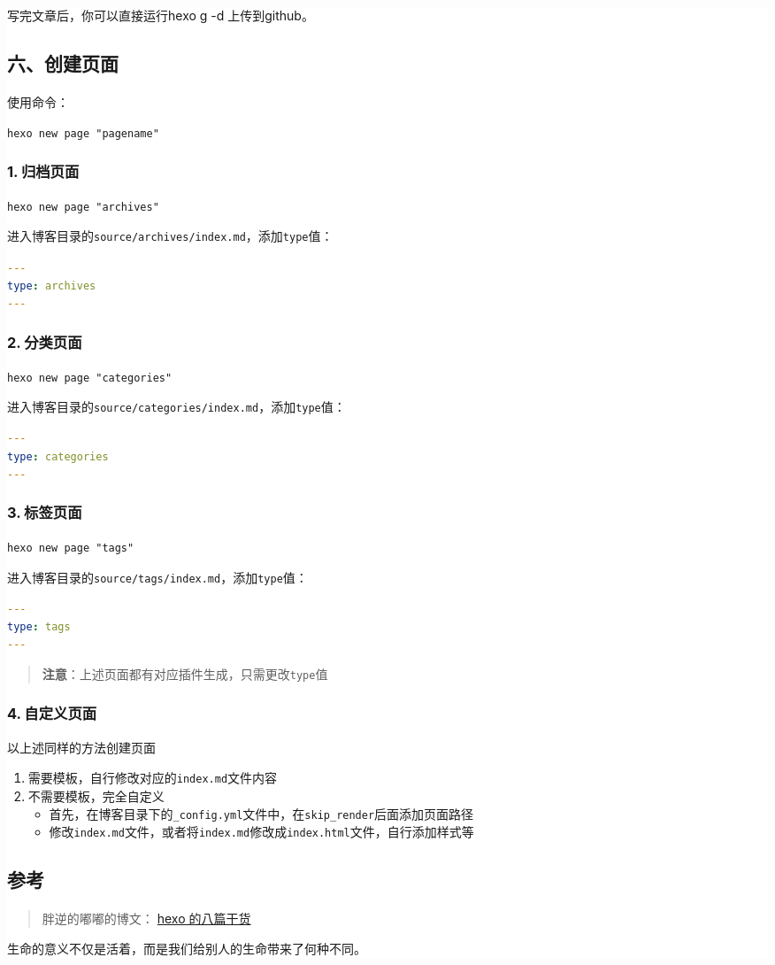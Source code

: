 写完文章后，你可以直接运行hexo g -d 上传到github。

## 六、创建页面

使用命令：
```git
hexo new page "pagename"
```

### 1. 归档页面

```git
hexo new page "archives"
```

进入博客目录的`source/archives/index.md`，添加`type`值：
``` yaml
---
type: archives
---
```

### 2. 分类页面

```git
hexo new page "categories"
```
进入博客目录的`source/categories/index.md`，添加`type`值：
``` yaml
---
type: categories
---
```
### 3. 标签页面

```git
hexo new page "tags"
```
进入博客目录的`source/tags/index.md`，添加`type`值：
``` yaml
---
type: tags
---
```
>**注意**：上述页面都有对应插件生成，只需更改`type`值

### 4. 自定义页面
以上述同样的方法创建页面
1. 需要模板，自行修改对应的`index.md`文件内容
2. 不需要模板，完全自定义
	- 首先，在博客目录下的`_config.yml`文件中，在`skip_render`后面添加页面路径
	- 修改`index.md`文件，或者将`index.md`修改成`index.html`文件，自行添加样式等

## 参考

>胖逆的嘟嘟的博文：
[hexo 的八篇干货](https://www.cnblogs.com/tengj/category/809716.html)

<Quote>生命的意义不仅是活着，而是我们给别人的生命带来了何种不同。</Quote>